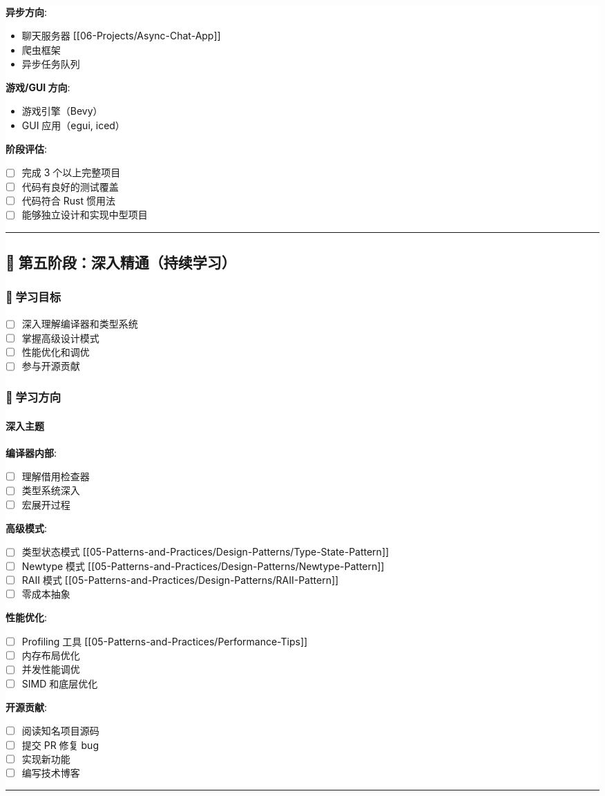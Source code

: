 **异步方向**:
- 聊天服务器 [[06-Projects/Async-Chat-App]]
- 爬虫框架
- 异步任务队列

**游戏/GUI 方向**:
- 游戏引擎（Bevy）
- GUI 应用（egui, iced）

**阶段评估**:
- [ ] 完成 3 个以上完整项目
- [ ] 代码有良好的测试覆盖
- [ ] 代码符合 Rust 惯用法
- [ ] 能够独立设计和实现中型项目

---

## 🌟 第五阶段：深入精通（持续学习）

### 🎯 学习目标
- [ ] 深入理解编译器和类型系统
- [ ] 掌握高级设计模式
- [ ] 性能优化和调优
- [ ] 参与开源贡献

### 📖 学习方向

#### 深入主题

**编译器内部**:
- [ ] 理解借用检查器
- [ ] 类型系统深入
- [ ] 宏展开过程

**高级模式**:
- [ ] 类型状态模式 [[05-Patterns-and-Practices/Design-Patterns/Type-State-Pattern]]
- [ ] Newtype 模式 [[05-Patterns-and-Practices/Design-Patterns/Newtype-Pattern]]
- [ ] RAII 模式 [[05-Patterns-and-Practices/Design-Patterns/RAII-Pattern]]
- [ ] 零成本抽象

**性能优化**:
- [ ] Profiling 工具 [[05-Patterns-and-Practices/Performance-Tips]]
- [ ] 内存布局优化
- [ ] 并发性能调优
- [ ] SIMD 和底层优化

**开源贡献**:
- [ ] 阅读知名项目源码
- [ ] 提交 PR 修复 bug
- [ ] 实现新功能
- [ ] 编写技术博客

---
